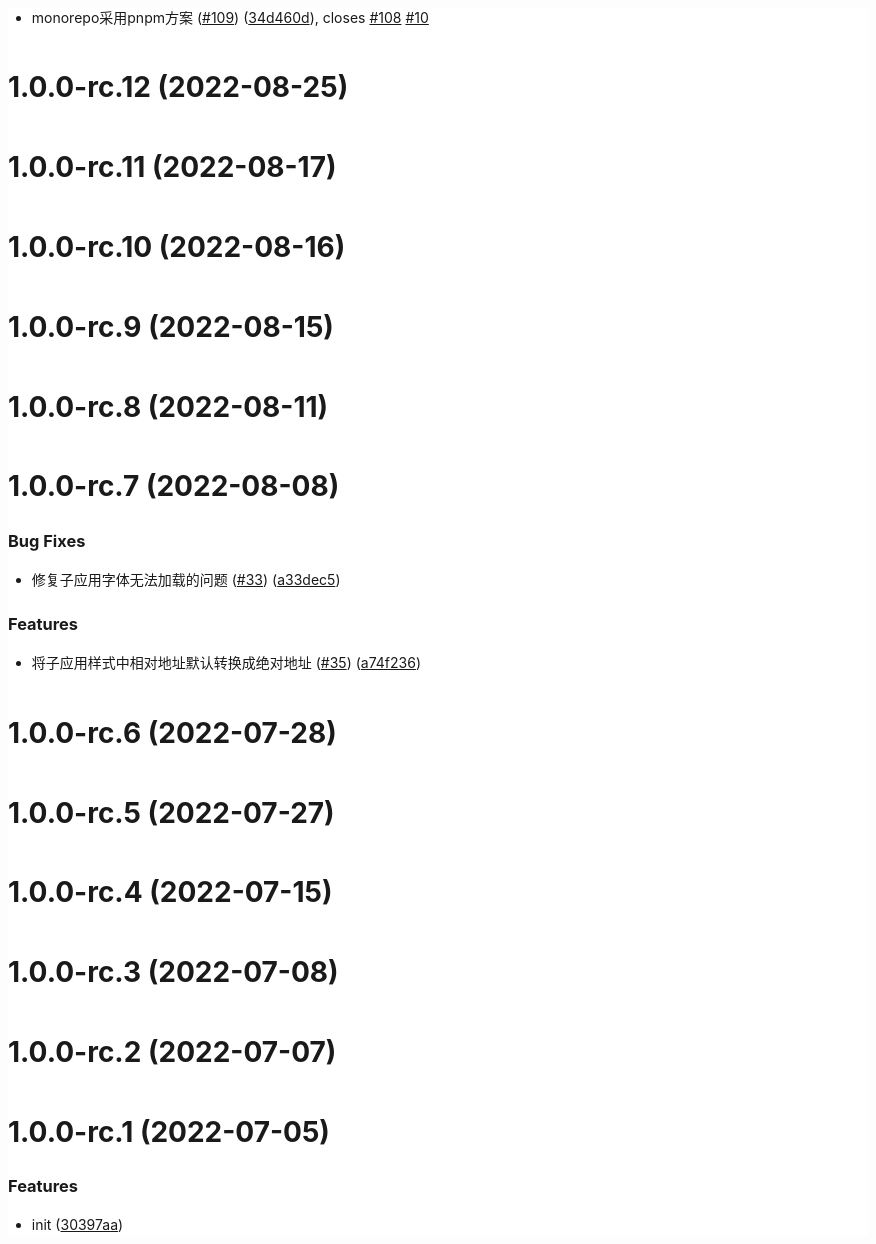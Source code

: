 * monorepo采用pnpm方案 ([#109](https://github.com/Tencent/wujie/issues/109)) ([34d460d](https://github.com/Tencent/wujie/commit/34d460d36f0df6b12fab79abbf98aa45aab9826d)), closes [#108](https://github.com/Tencent/wujie/issues/108) [#10](https://github.com/Tencent/wujie/issues/10)

# 1.0.0-rc.12 (2022-08-25)

# 1.0.0-rc.11 (2022-08-17)

# 1.0.0-rc.10 (2022-08-16)

# 1.0.0-rc.9 (2022-08-15)

# 1.0.0-rc.8 (2022-08-11)

# 1.0.0-rc.7 (2022-08-08)

### Bug Fixes

* 修复子应用字体无法加载的问题 ([#33](https://github.com/Tencent/wujie/issues/33)) ([a33dec5](https://github.com/Tencent/wujie/commit/a33dec57de1beb0198d6d00c11c77fb984e3abe2))

### Features

* 将子应用样式中相对地址默认转换成绝对地址 ([#35](https://github.com/Tencent/wujie/issues/35)) ([a74f236](https://github.com/Tencent/wujie/commit/a74f236af978e2e9a4db58881d49fae5f78a56b6))

# 1.0.0-rc.6 (2022-07-28)

# 1.0.0-rc.5 (2022-07-27)

# 1.0.0-rc.4 (2022-07-15)

# 1.0.0-rc.3 (2022-07-08)

# 1.0.0-rc.2 (2022-07-07)

# 1.0.0-rc.1 (2022-07-05)

### Features

* init ([30397aa](https://github.com/Tencent/wujie/commit/30397aaa675a4d07bde278aa9d30447c7efe6625))
